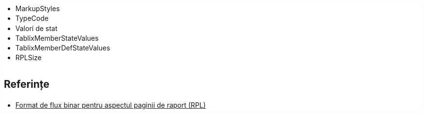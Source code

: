 - MarkupStyles
- TypeCode
- Valori de stat
- TablixMemberStateValues
- TablixMemberDefStateValues
- RPLSize





## Referințe ##

- [Format de flux binar pentru aspectul paginii de raport (RPL)](https://learn.microsoft.com/en-us/openspecs/sql_server_protocols/ms-rpl/9c4ff7ba-f6da-4092-9670-aa0e54e73887)


